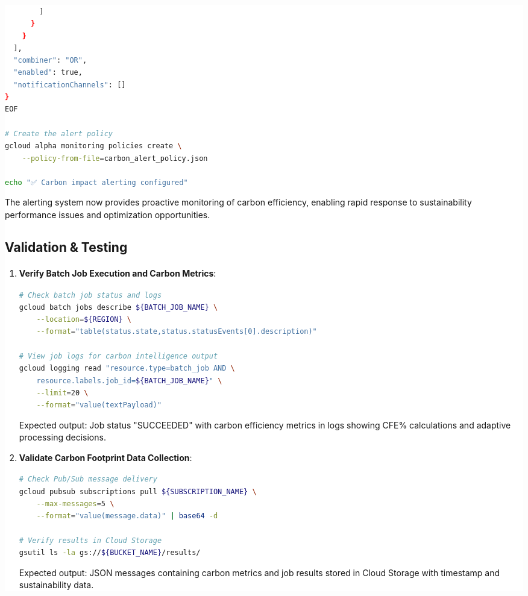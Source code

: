    ```bash
           ]
         }
       }
     ],
     "combiner": "OR",
     "enabled": true,
     "notificationChannels": []
   }
   EOF
   
   # Create the alert policy
   gcloud alpha monitoring policies create \
       --policy-from-file=carbon_alert_policy.json
   
   echo "✅ Carbon impact alerting configured"
   ```

   The alerting system now provides proactive monitoring of carbon efficiency, enabling rapid response to sustainability performance issues and optimization opportunities.

## Validation & Testing

1. **Verify Batch Job Execution and Carbon Metrics**:

   ```bash
   # Check batch job status and logs
   gcloud batch jobs describe ${BATCH_JOB_NAME} \
       --location=${REGION} \
       --format="table(status.state,status.statusEvents[0].description)"
   
   # View job logs for carbon intelligence output
   gcloud logging read "resource.type=batch_job AND \
       resource.labels.job_id=${BATCH_JOB_NAME}" \
       --limit=20 \
       --format="value(textPayload)"
   ```

   Expected output: Job status "SUCCEEDED" with carbon efficiency metrics in logs showing CFE% calculations and adaptive processing decisions.

2. **Validate Carbon Footprint Data Collection**:

   ```bash
   # Check Pub/Sub message delivery
   gcloud pubsub subscriptions pull ${SUBSCRIPTION_NAME} \
       --max-messages=5 \
       --format="value(message.data)" | base64 -d
   
   # Verify results in Cloud Storage
   gsutil ls -la gs://${BUCKET_NAME}/results/
   ```

   Expected output: JSON messages containing carbon metrics and job results stored in Cloud Storage with timestamp and sustainability data.
